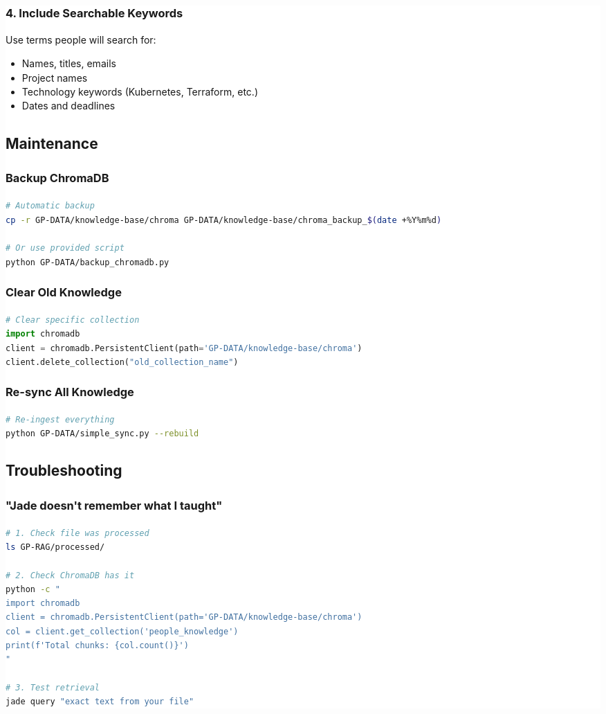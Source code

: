 ### 4. Include Searchable Keywords

Use terms people will search for:
- Names, titles, emails
- Project names
- Technology keywords (Kubernetes, Terraform, etc.)
- Dates and deadlines

## Maintenance

### Backup ChromaDB

```bash
# Automatic backup
cp -r GP-DATA/knowledge-base/chroma GP-DATA/knowledge-base/chroma_backup_$(date +%Y%m%d)

# Or use provided script
python GP-DATA/backup_chromadb.py
```

### Clear Old Knowledge

```python
# Clear specific collection
import chromadb
client = chromadb.PersistentClient(path='GP-DATA/knowledge-base/chroma')
client.delete_collection("old_collection_name")
```

### Re-sync All Knowledge

```bash
# Re-ingest everything
python GP-DATA/simple_sync.py --rebuild
```

## Troubleshooting

### "Jade doesn't remember what I taught"

```bash
# 1. Check file was processed
ls GP-RAG/processed/

# 2. Check ChromaDB has it
python -c "
import chromadb
client = chromadb.PersistentClient(path='GP-DATA/knowledge-base/chroma')
col = client.get_collection('people_knowledge')
print(f'Total chunks: {col.count()}')
"

# 3. Test retrieval
jade query "exact text from your file"
```
